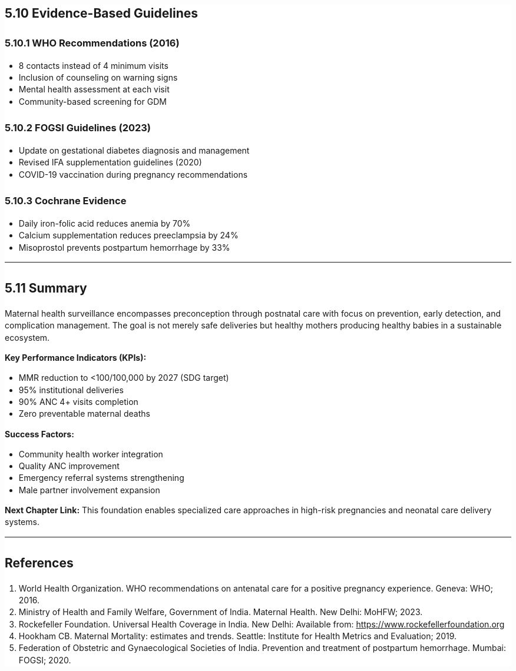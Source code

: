 
## 5.10 Evidence-Based Guidelines

### 5.10.1 WHO Recommendations (2016)
- 8 contacts instead of 4 minimum visits
- Inclusion of counseling on warning signs
- Mental health assessment at each visit
- Community-based screening for GDM

### 5.10.2 FOGSI Guidelines (2023)
- Update on gestational diabetes diagnosis and management
- Revised IFA supplementation guidelines (2020)
- COVID-19 vaccination during pregnancy recommendations

### 5.10.3 Cochrane Evidence
- Daily iron-folic acid reduces anemia by 70%
- Calcium supplementation reduces preeclampsia by 24%
- Misoprostol prevents postpartum hemorrhage by 33%

---

## 5.11 Summary

Maternal health surveillance encompasses preconception through postnatal care with focus on prevention, early detection, and complication management. The goal is not merely safe deliveries but healthy mothers producing healthy babies in a sustainable ecosystem.

**Key Performance Indicators (KPIs):**
- MMR reduction to <100/100,000 by 2027 (SDG target)
- 95% institutional deliveries
- 90% ANC 4+ visits completion
- Zero preventable maternal deaths

**Success Factors:**
- Community health worker integration
- Quality ANC improvement
- Emergency referral systems strengthening
- Male partner involvement expansion

**Next Chapter Link:** This foundation enables specialized care approaches in high-risk pregnancies and neonatal care delivery systems.

---

## References
1. World Health Organization. WHO recommendations on antenatal care for a positive pregnancy experience. Geneva: WHO; 2016.
2. Ministry of Health and Family Welfare, Government of India. Maternal Health. New Delhi: MoHFW; 2023.
3. Rockefeller Foundation. Universal Health Coverage in India. New Delhi: Available from: https://www.rockefellerfoundation.org
4. Hookham CB. Maternal Mortality: estimates and trends. Seattle: Institute for Health Metrics and Evaluation; 2019.
5. Federation of Obstetric and Gynaecological Societies of India. Prevention and treatment of postpartum hemorrhage. Mumbai: FOGSI; 2020.
